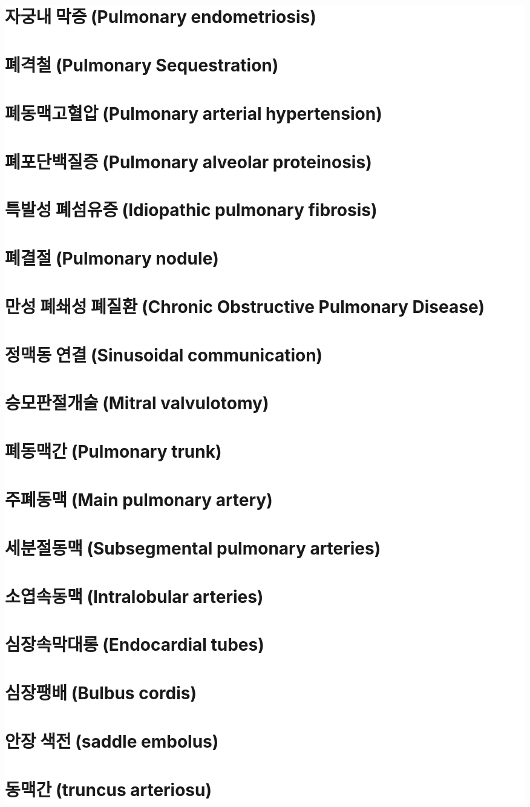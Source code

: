 # 자궁내 막증 (Pulmonary endometriosis)

# 폐격철 (Pulmonary Sequestration)

# 폐동맥고혈압 (Pulmonary arterial hypertension)

# 폐포단백질증 (Pulmonary alveolar proteinosis)

# 특발성 폐섬유증 (Idiopathic pulmonary fibrosis)

# 폐결절 (Pulmonary nodule)

# 만성 폐쇄성 폐질환 (Chronic Obstructive Pulmonary Disease)

# 정맥동 연결 (Sinusoidal communication)

# 승모판절개술 (Mitral valvulotomy)

# 폐동맥간 (Pulmonary trunk)

# 주폐동맥 (Main pulmonary artery)

# 세분절동맥 (Subsegmental pulmonary arteries)

# 소엽속동맥 (Intralobular arteries)

# 심장속막대롱 (Endocardial tubes)

# 심장팽배 (Bulbus cordis)

# 안장 색전 (saddle embolus)

# 동맥간 (truncus arteriosu)
